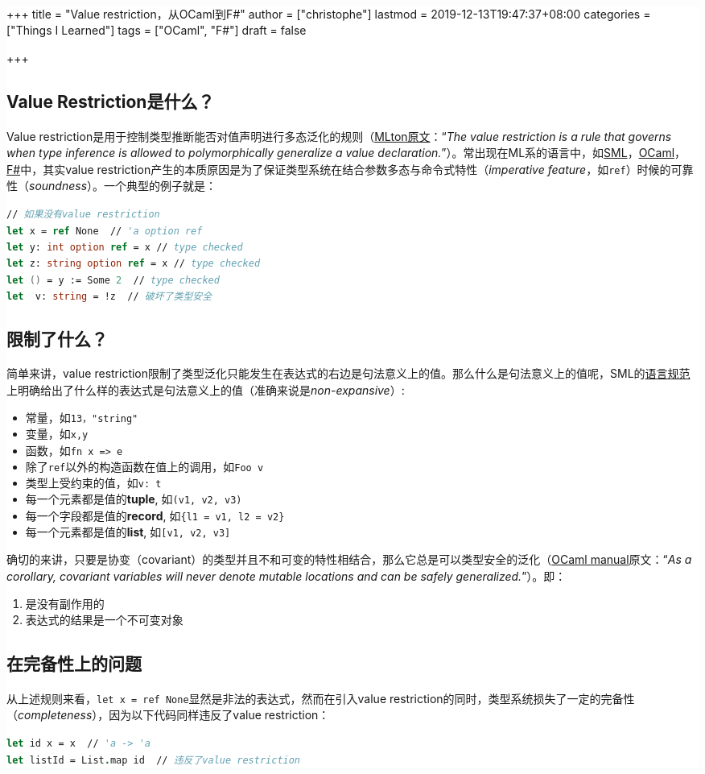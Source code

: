 +++
title = "Value restriction，从OCaml到F#"
author = ["christophe"]
lastmod = 2019-12-13T19:47:37+08:00
categories = ["Things I Learned"]
tags = ["OCaml", "F#"]
draft = false

+++

## Value Restriction是什么？

Value restriction是用于控制类型推断能否对值声明进行多态泛化的规则（[MLton原文](http://mlton.org/ValueRestriction)：“*The value restriction is a rule that governs when type inference is allowed to polymorphically generalize a value declaration.*”）。常出现在ML系的语言中，如[SML](https://www.smlnj.org/)，[OCaml](https://ocaml.org/)，[F#](https://fsharp.org/)中，其实value restriction产生的本质原因是为了保证类型系统在结合参数多态与命令式特性（_imperative feature_，如`ref`）时候的可靠性（_soundness_）。一个典型的例子就是：

```fsharp
// 如果没有value restriction
let x = ref None  // 'a option ref
let y: int option ref = x // type checked
let z: string option ref = x // type checked
let () = y := Some 2  // type checked
let  v: string = !z  // 破坏了类型安全
```

## 限制了什么？

简单来讲，value restriction限制了类型泛化只能发生在表达式的右边是句法意义上的值。那么什么是句法意义上的值呢，SML的[语言规范](http://sml-family.org/sml97-defn.pdf)上明确给出了什么样的表达式是句法意义上的值（准确来说是*non-expansive*）:

- 常量，如`13，"string"`
- 变量，如`x,y`
- 函数，如`fn x => e`
- 除了`ref`以外的构造函数在值上的调用，如`Foo v`
- 类型上受约束的值，如`v: t`
- 每一个元素都是值的**tuple**, 如`(v1, v2, v3)`
- 每一个字段都是值的**record**, 如`{l1 = v1, l2 = v2}`
- 每一个元素都是值的**list**, 如`[v1, v2, v3]`

确切的来讲，只要是协变（covariant）的类型并且不和可变的特性相结合，那么它总是可以类型安全的泛化（[OCaml manual](https://caml.inria.fr/pub/docs/manual-ocaml/polymorphism.html)原文：“*As a corollary, covariant variables will never denote mutable locations and can be safely generalized.*”）。即：

1. 是没有副作用的
2. 表达式的结果是一个不可变对象

## 在完备性上的问题

从上述规则来看，`let x = ref None`显然是非法的表达式，然而在引入value restriction的同时，类型系统损失了一定的完备性（_completeness_），因为以下代码同样违反了value restriction：

```fsharp
let id x = x  // 'a -> 'a
let listId = List.map id  // 违反了value restriction
```
